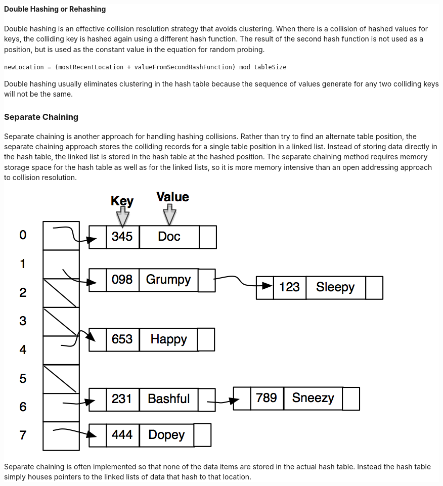 #### Double Hashing or Rehashing

Double hashing is an effective collision resolution strategy that avoids clustering. When there is a collision of hashed values for keys, the colliding key is hashed again using a different hash function. The result of the second hash function is not used as a position, but is used as the constant value in the equation for random probing.

    newLocation = (mostRecentLocation + valueFromSecondHashFunction) mod tableSize


Double hashing usually eliminates clustering in the hash table because the sequence of values generate for any two colliding keys will not be the same.


### Separate Chaining

Separate chaining is another approach for handling hashing collisions. Rather than try to find an alternate table position, the separate chaining approach stores the colliding records for a single table position in a linked list. Instead of storing data directly in the hash table, the linked list is stored in the hash table at the hashed position. The separate chaining method requires memory storage space for the hash table as well as for the linked lists, so it is more memory intensive than an open addressing approach to collision resolution.

![Separate Chaining](/DynamicDataStructures/pictures/Separate_Chaining_0.png)

Separate chaining is often implemented so that none of the data items are stored in the actual hash table. Instead the hash table simply houses pointers to the linked lists of data that hash to that location.

